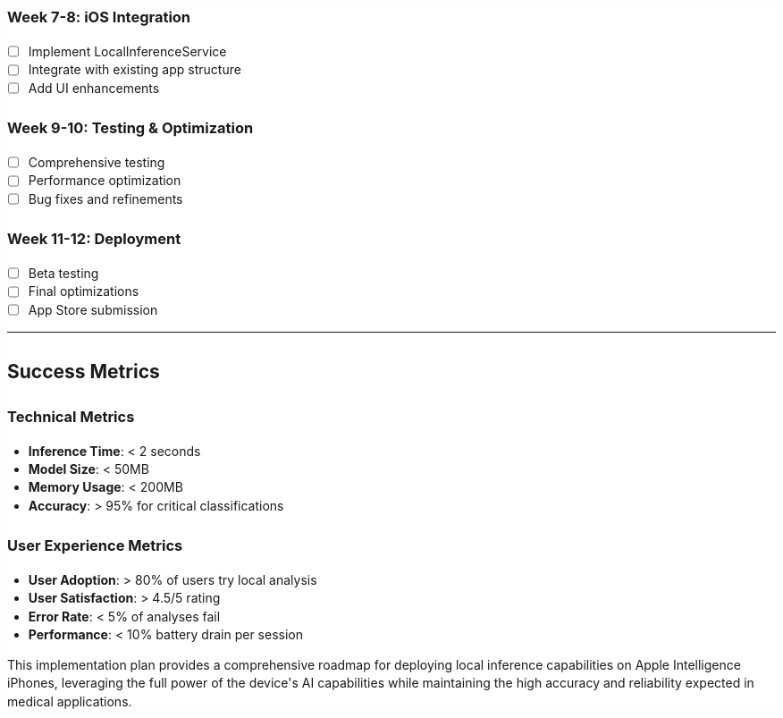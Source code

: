 ### Week 7-8: iOS Integration
- [ ] Implement LocalInferenceService
- [ ] Integrate with existing app structure
- [ ] Add UI enhancements

### Week 9-10: Testing & Optimization
- [ ] Comprehensive testing
- [ ] Performance optimization
- [ ] Bug fixes and refinements

### Week 11-12: Deployment
- [ ] Beta testing
- [ ] Final optimizations
- [ ] App Store submission

---

## Success Metrics

### Technical Metrics
- **Inference Time**: < 2 seconds
- **Model Size**: < 50MB
- **Memory Usage**: < 200MB
- **Accuracy**: > 95% for critical classifications

### User Experience Metrics
- **User Adoption**: > 80% of users try local analysis
- **User Satisfaction**: > 4.5/5 rating
- **Error Rate**: < 5% of analyses fail
- **Performance**: < 10% battery drain per session

This implementation plan provides a comprehensive roadmap for deploying local inference capabilities on Apple Intelligence iPhones, leveraging the full power of the device's AI capabilities while maintaining the high accuracy and reliability expected in medical applications. 